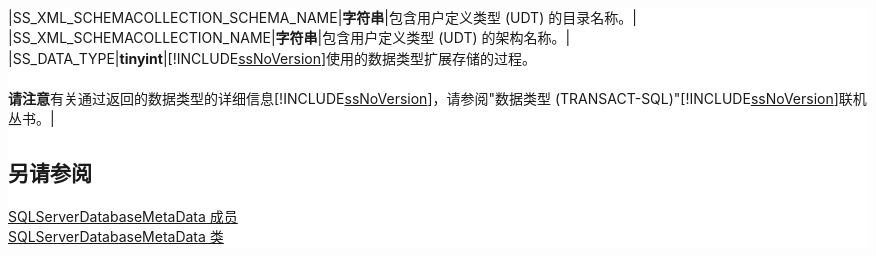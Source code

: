 |SS_XML_SCHEMACOLLECTION_SCHEMA_NAME|**字符串**|包含用户定义类型 (UDT) 的目录名称。|  
|SS_XML_SCHEMACOLLECTION_NAME|**字符串**|包含用户定义类型 (UDT) 的架构名称。|  
|SS_DATA_TYPE|**tinyint**|[!INCLUDE[ssNoVersion](../../../includes/ssnoversion_md.md)]使用的数据类型扩展存储的过程。<br /><br /> **请注意**有关通过返回的数据类型的详细信息[!INCLUDE[ssNoVersion](../../../includes/ssnoversion_md.md)]，请参阅"数据类型 (TRANSACT-SQL)"[!INCLUDE[ssNoVersion](../../../includes/ssnoversion_md.md)]联机丛书。|  
  
## <a name="see-also"></a>另请参阅  
 [SQLServerDatabaseMetaData 成员](../../../connect/jdbc/reference/sqlserverdatabasemetadata-members.md)   
 [SQLServerDatabaseMetaData 类](../../../connect/jdbc/reference/sqlserverdatabasemetadata-class.md)  
  
  

